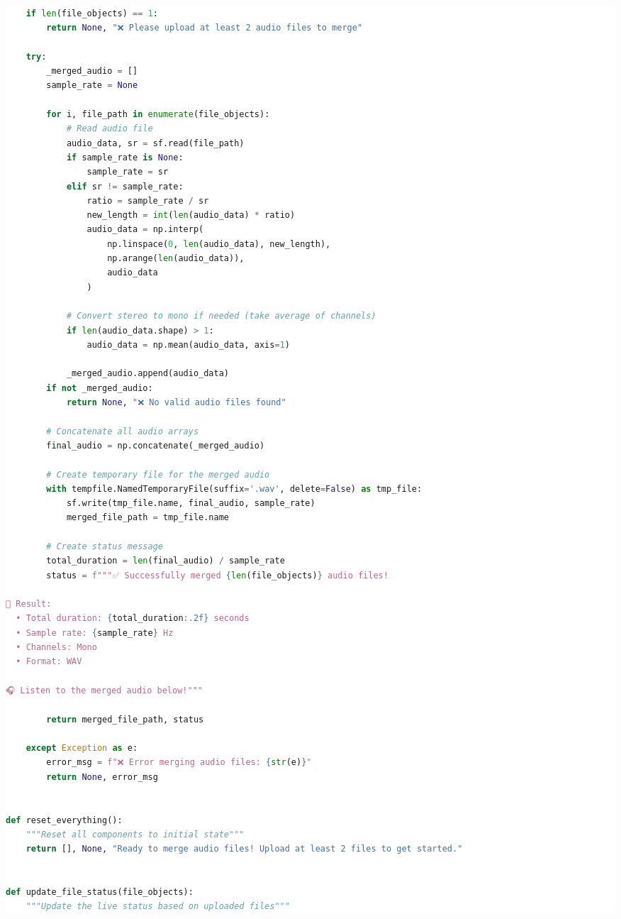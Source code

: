 ```python
    if len(file_objects) == 1:
        return None, "❌ Please upload at least 2 audio files to merge"

    try:
        _merged_audio = []
        sample_rate = None

        for i, file_path in enumerate(file_objects):
            # Read audio file
            audio_data, sr = sf.read(file_path)
            if sample_rate is None:
                sample_rate = sr
            elif sr != sample_rate:
                ratio = sample_rate / sr
                new_length = int(len(audio_data) * ratio)
                audio_data = np.interp(
                    np.linspace(0, len(audio_data), new_length),
                    np.arange(len(audio_data)),
                    audio_data
                )

            # Convert stereo to mono if needed (take average of channels)
            if len(audio_data.shape) > 1:
                audio_data = np.mean(audio_data, axis=1)

            _merged_audio.append(audio_data)
        if not _merged_audio:
            return None, "❌ No valid audio files found"

        # Concatenate all audio arrays
        final_audio = np.concatenate(_merged_audio)

        # Create temporary file for the merged audio
        with tempfile.NamedTemporaryFile(suffix='.wav', delete=False) as tmp_file:
            sf.write(tmp_file.name, final_audio, sample_rate)
            merged_file_path = tmp_file.name

        # Create status message
        total_duration = len(final_audio) / sample_rate
        status = f"""✅ Successfully merged {len(file_objects)} audio files!
        
🎵 Result:
  • Total duration: {total_duration:.2f} seconds
  • Sample rate: {sample_rate} Hz
  • Channels: Mono
  • Format: WAV

🎧 Listen to the merged audio below!"""

        return merged_file_path, status

    except Exception as e:
        error_msg = f"❌ Error merging audio files: {str(e)}"
        return None, error_msg


def reset_everything():
    """Reset all components to initial state"""
    return [], None, "Ready to merge audio files! Upload at least 2 files to get started."


def update_file_status(file_objects):
    """Update the live status based on uploaded files"""
```